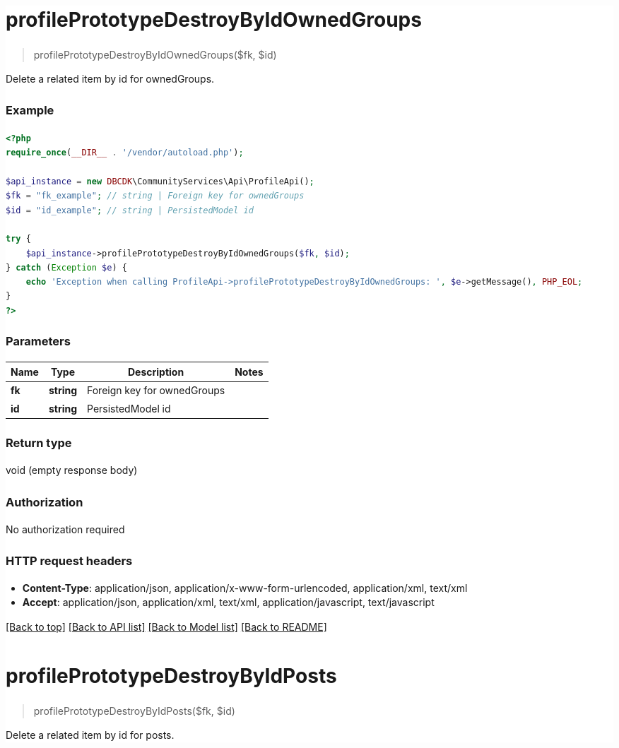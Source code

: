 # **profilePrototypeDestroyByIdOwnedGroups**
> profilePrototypeDestroyByIdOwnedGroups($fk, $id)

Delete a related item by id for ownedGroups.

### Example
```php
<?php
require_once(__DIR__ . '/vendor/autoload.php');

$api_instance = new DBCDK\CommunityServices\Api\ProfileApi();
$fk = "fk_example"; // string | Foreign key for ownedGroups
$id = "id_example"; // string | PersistedModel id

try {
    $api_instance->profilePrototypeDestroyByIdOwnedGroups($fk, $id);
} catch (Exception $e) {
    echo 'Exception when calling ProfileApi->profilePrototypeDestroyByIdOwnedGroups: ', $e->getMessage(), PHP_EOL;
}
?>
```

### Parameters

Name | Type | Description  | Notes
------------- | ------------- | ------------- | -------------
 **fk** | **string**| Foreign key for ownedGroups |
 **id** | **string**| PersistedModel id |

### Return type

void (empty response body)

### Authorization

No authorization required

### HTTP request headers

 - **Content-Type**: application/json, application/x-www-form-urlencoded, application/xml, text/xml
 - **Accept**: application/json, application/xml, text/xml, application/javascript, text/javascript

[[Back to top]](#) [[Back to API list]](../../README.md#documentation-for-api-endpoints) [[Back to Model list]](../../README.md#documentation-for-models) [[Back to README]](../../README.md)

# **profilePrototypeDestroyByIdPosts**
> profilePrototypeDestroyByIdPosts($fk, $id)

Delete a related item by id for posts.
